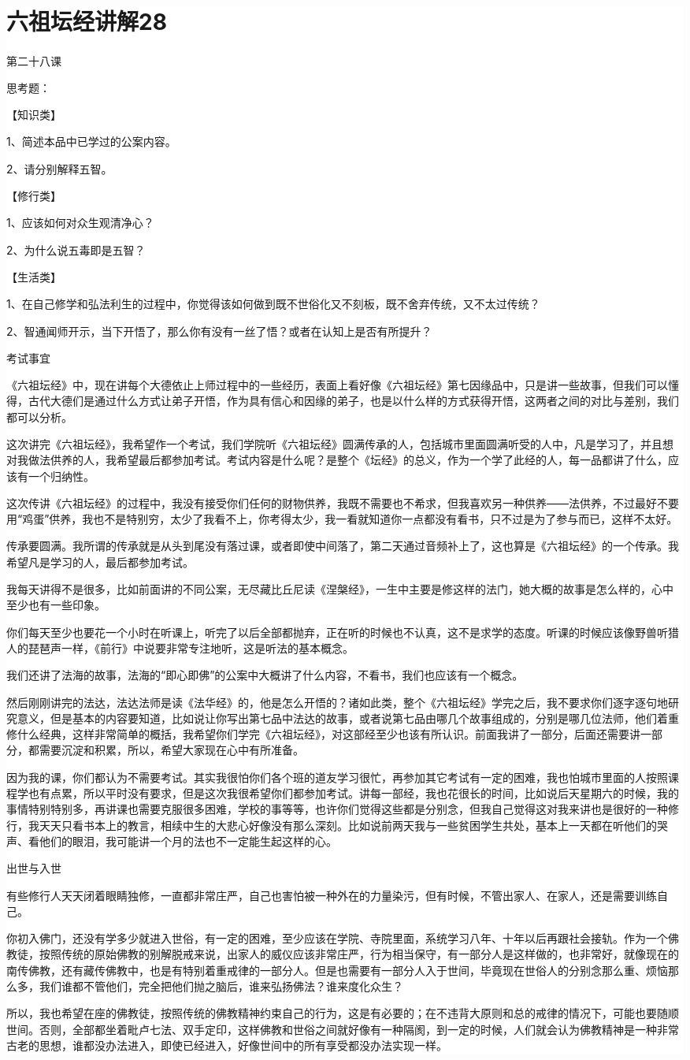 # 六祖坛经讲解28

第二十八课

思考题：

【知识类】

1、简述本品中已学过的公案内容。

2、请分别解释五智。

【修行类】

1、应该如何对众生观清净心？

2、为什么说五毒即是五智？

【生活类】

1、在自己修学和弘法利生的过程中，你觉得该如何做到既不世俗化又不刻板，既不舍弃传统，又不太过传统？

2、智通闻师开示，当下开悟了，那么你有没有一丝了悟？或者在认知上是否有所提升？

考试事宜

《六祖坛经》中，现在讲每个大德依止上师过程中的一些经历，表面上看好像《六祖坛经》第七因缘品中，只是讲一些故事，但我们可以懂得，古代大德们是通过什么方式让弟子开悟，作为具有信心和因缘的弟子，也是以什么样的方式获得开悟，这两者之间的对比与差别，我们都可以分析。

这次讲完《六祖坛经》，我希望作一个考试，我们学院听《六祖坛经》圆满传承的人，包括城市里面圆满听受的人中，凡是学习了，并且想对我做法供养的人，我希望最后都参加考试。考试内容是什么呢？是整个《坛经》的总义，作为一个学了此经的人，每一品都讲了什么，应该有一个归纳性。

这次传讲《六祖坛经》的过程中，我没有接受你们任何的财物供养，我既不需要也不希求，但我喜欢另一种供养——法供养，不过最好不要用“鸡蛋”供养，我也不是特别穷，太少了我看不上，你考得太少，我一看就知道你一点都没有看书，只不过是为了参与而已，这样不太好。

传承要圆满。我所谓的传承就是从头到尾没有落过课，或者即使中间落了，第二天通过音频补上了，这也算是《六祖坛经》的一个传承。我希望凡是学习的人，最后都参加考试。

我每天讲得不是很多，比如前面讲的不同公案，无尽藏比丘尼读《涅槃经》，一生中主要是修这样的法门，她大概的故事是怎么样的，心中至少也有一些印象。

你们每天至少也要花一个小时在听课上，听完了以后全部都抛弃，正在听的时候也不认真，这不是求学的态度。听课的时候应该像野兽听猎人的琵琶声一样，《前行》中说要非常专注地听，这是听法的基本概念。

我们还讲了法海的故事，法海的“即心即佛”的公案中大概讲了什么内容，不看书，我们也应该有一个概念。

然后刚刚讲完的法达，法达法师是读《法华经》的，他是怎么开悟的？诸如此类，整个《六祖坛经》学完之后，我不要求你们逐字逐句地研究意义，但是基本的内容要知道，比如说让你写出第七品中法达的故事，或者说第七品由哪几个故事组成的，分别是哪几位法师，他们着重修什么经典，这样非常简单的概括，我希望你们学完《六祖坛经》，对这部经至少也该有所认识。前面我讲了一部分，后面还需要讲一部分，都需要沉淀和积累，所以，希望大家现在心中有所准备。

因为我的课，你们都认为不需要考试。其实我很怕你们各个班的道友学习很忙，再参加其它考试有一定的困难，我也怕城市里面的人按照课程学也有点累，所以平时没有要求，但是这次我很希望你们都参加考试。讲每一部经，我也花很长的时间，比如说后天星期六的时候，我的事情特别特别多，再讲课也需要克服很多困难，学校的事等等，也许你们觉得这些都是分别念，但我自己觉得这对我来讲也是很好的一种修行，我天天只看书本上的教言，相续中生的大悲心好像没有那么深刻。比如说前两天我与一些贫困学生共处，基本上一天都在听他们的哭声、看他们的眼泪，我可能讲一个月的法也不一定能生起这样的心。

出世与入世

有些修行人天天闭着眼睛独修，一直都非常庄严，自己也害怕被一种外在的力量染污，但有时候，不管出家人、在家人，还是需要训练自己。

你初入佛门，还没有学多少就进入世俗，有一定的困难，至少应该在学院、寺院里面，系统学习八年、十年以后再跟社会接轨。作为一个佛教徒，按照传统的原始佛教的别解脱戒来说，出家人的威仪应该非常庄严，行为相当保守，有一部分人是这样做的，也非常好，就像现在的南传佛教，还有藏传佛教中，也是有特别着重戒律的一部分人。但是也需要有一部分人入于世间，毕竟现在世俗人的分别念那么重、烦恼那么多，我们谁都不管他们，完全把他们抛之脑后，谁来弘扬佛法？谁来度化众生？

所以，我也希望在座的佛教徒，按照传统的佛教精神约束自己的行为，这是有必要的；在不违背大原则和总的戒律的情况下，可能也要随顺世间。否则，全部都坐着毗卢七法、双手定印，这样佛教和世俗之间就好像有一种隔阂，到一定的时候，人们就会认为佛教精神是一种非常古老的思想，谁都没办法进入，即使已经进入，好像世间中的所有享受都没办法实现一样。
